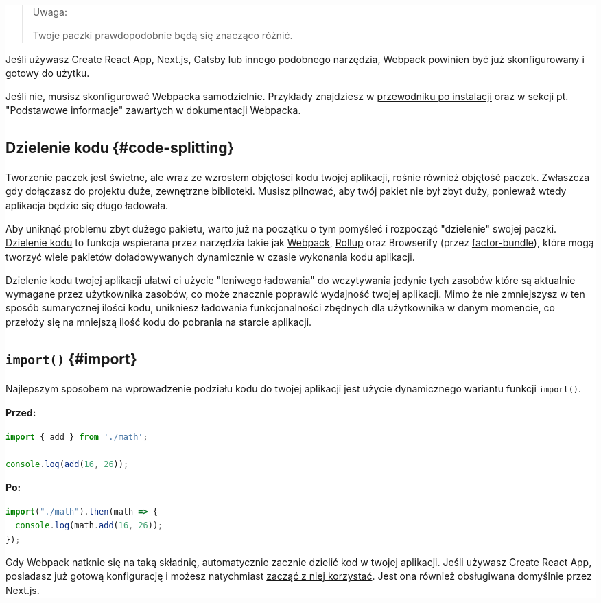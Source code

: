 > Uwaga:
>
> Twoje paczki prawdopodobnie będą się znacząco różnić. 

Jeśli używasz [Create React App](https://create-react-app.dev/), [Next.js](https://nextjs.org/), [Gatsby](https://www.gatsbyjs.org/) lub innego podobnego narzędzia, Webpack powinien być już skonfigurowany i gotowy do użytku.

Jeśli nie, musisz skonfigurować Webpacka samodzielnie. Przykłady znajdziesz w [przewodniku po instalacji](https://webpack.js.org/guides/installation/) oraz w sekcji pt. ["Podstawowe informacje"](https://webpack.js.org/guides/getting-started/) zawartych w dokumentacji Webpacka.

## Dzielenie kodu {#code-splitting}

Tworzenie paczek jest świetne, ale wraz ze wzrostem objętości kodu twojej aplikacji, rośnie również objętość paczek. Zwłaszcza gdy dołączasz do projektu duże, zewnętrzne biblioteki. Musisz pilnować, aby twój pakiet nie był zbyt duży, ponieważ wtedy aplikacja będzie się długo ładowała.

Aby uniknąć problemu zbyt dużego pakietu, warto już na początku o tym pomyśleć i rozpocząć "dzielenie" swojej paczki. [Dzielenie kodu](https://webpack.js.org/guides/code-splitting/) to funkcja wspierana przez narzędzia takie jak [Webpack](https://webpack.js.org/guides/code-splitting/), [Rollup](https://rollupjs.org/guide/en/#code-splitting) oraz Browserify (przez [factor-bundle](https://github.com/browserify/factor-bundle)), które mogą tworzyć wiele pakietów doładowywanych dynamicznie w czasie wykonania kodu aplikacji.

Dzielenie kodu twojej aplikacji ułatwi ci użycie "leniwego ładowania" do wczytywania jedynie tych zasobów które są aktualnie wymagane przez użytkownika zasobów, co może znacznie poprawić wydajność twojej aplikacji. Mimo że nie zmniejszysz w ten sposób sumarycznej ilości kodu, unikniesz ładowania funkcjonalności zbędnych dla użytkownika w danym momencie, co przełoży się na mniejszą ilość kodu do pobrania na starcie aplikacji. 

## `import()` {#import}

Najlepszym sposobem na wprowadzenie podziału kodu do twojej aplikacji jest użycie dynamicznego wariantu funkcji `import()`.

**Przed:**

```js
import { add } from './math';

console.log(add(16, 26));
```

**Po:**

```js
import("./math").then(math => {
  console.log(math.add(16, 26));
});
```

Gdy Webpack natknie się na taką składnię, automatycznie zacznie dzielić kod w twojej aplikacji. Jeśli używasz Create React App, posiadasz już gotową konfigurację i możesz natychmiast [zacząć z niej korzystać](https://create-react-app.dev/docs/code-splitting/). Jest ona również obsługiwana domyślnie przez [Next.js](https://nextjs.org/docs/advanced-features/dynamic-import). 
